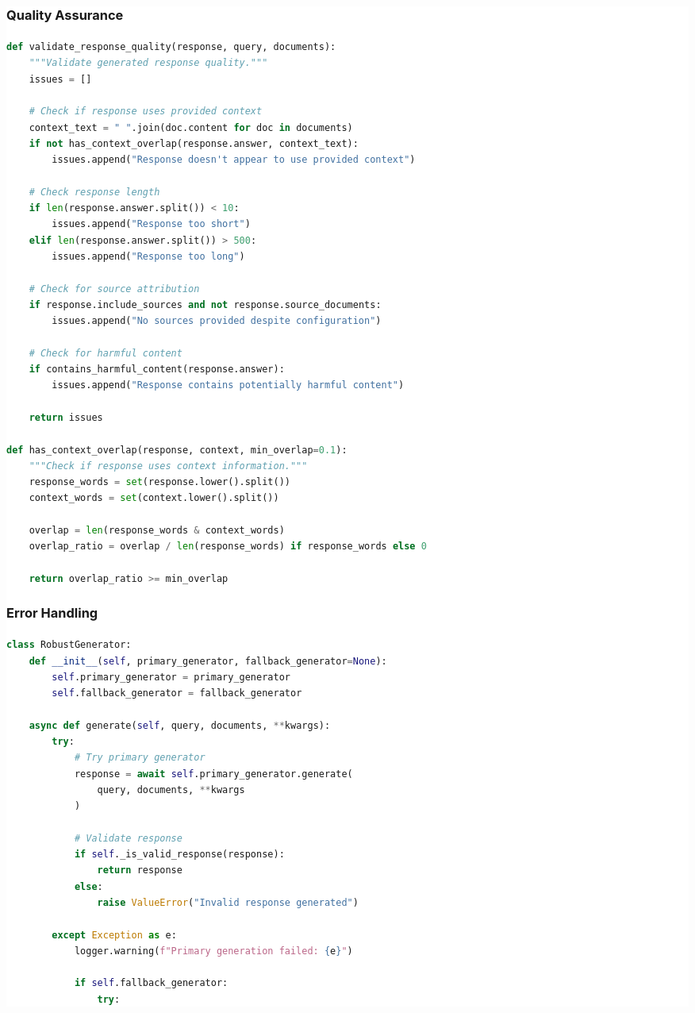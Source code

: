 ### **Quality Assurance**
```python
def validate_response_quality(response, query, documents):
    """Validate generated response quality."""
    issues = []
    
    # Check if response uses provided context
    context_text = " ".join(doc.content for doc in documents)
    if not has_context_overlap(response.answer, context_text):
        issues.append("Response doesn't appear to use provided context")
    
    # Check response length
    if len(response.answer.split()) < 10:
        issues.append("Response too short")
    elif len(response.answer.split()) > 500:
        issues.append("Response too long")
    
    # Check for source attribution
    if response.include_sources and not response.source_documents:
        issues.append("No sources provided despite configuration")
    
    # Check for harmful content
    if contains_harmful_content(response.answer):
        issues.append("Response contains potentially harmful content")
    
    return issues

def has_context_overlap(response, context, min_overlap=0.1):
    """Check if response uses context information."""
    response_words = set(response.lower().split())
    context_words = set(context.lower().split())
    
    overlap = len(response_words & context_words)
    overlap_ratio = overlap / len(response_words) if response_words else 0
    
    return overlap_ratio >= min_overlap
```

### **Error Handling**
```python
class RobustGenerator:
    def __init__(self, primary_generator, fallback_generator=None):
        self.primary_generator = primary_generator
        self.fallback_generator = fallback_generator
    
    async def generate(self, query, documents, **kwargs):
        try:
            # Try primary generator
            response = await self.primary_generator.generate(
                query, documents, **kwargs
            )
            
            # Validate response
            if self._is_valid_response(response):
                return response
            else:
                raise ValueError("Invalid response generated")
        
        except Exception as e:
            logger.warning(f"Primary generation failed: {e}")
            
            if self.fallback_generator:
                try:
```